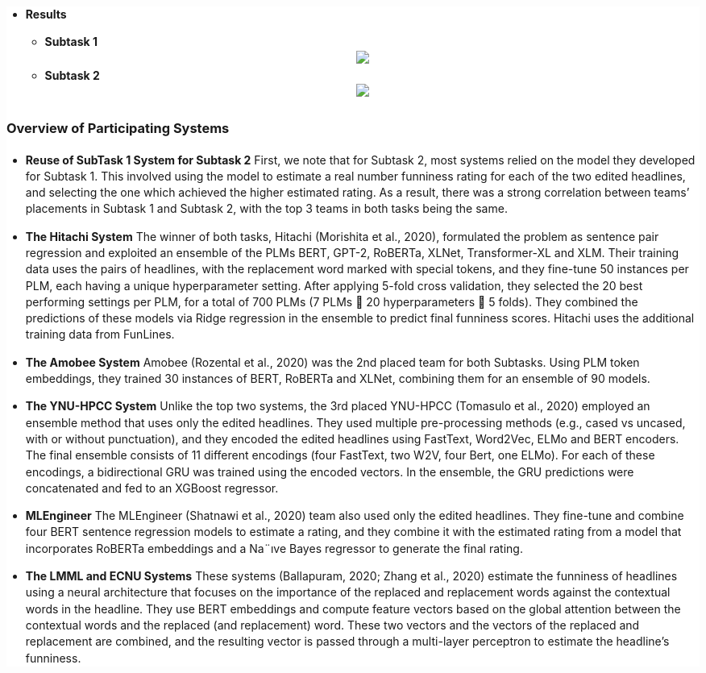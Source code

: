 - **Results**
    - **Subtask 1**
    <div align="center">
        <image src="./img/3.png" width="700">
    </div>

    - **Subtask 2**
    <div align="center">
        <image src="./img/4.png" width="700">
    </div>

### Overview of Participating Systems
- **Reuse of SubTask 1 System for Subtask 2**
First, we note that for Subtask 2, most systems relied on the model they developed for Subtask 1. This involved using the model to estimate a real number funniness rating for each of the two edited headlines, and selecting the one which achieved the higher estimated rating. As a result, there was a strong correlation between teams’ placements in Subtask 1 and Subtask 2, with the top 3 teams in both tasks being the same.

- **The Hitachi System**
The winner of both tasks, Hitachi (Morishita et al., 2020), formulated the problem as sentence pair regression and exploited an ensemble of the PLMs BERT, GPT-2, RoBERTa, XLNet, Transformer-XL and XLM. Their training data uses the pairs of headlines, with the replacement word marked with special tokens, and they fine-tune 50 instances per PLM, each having a unique hyperparameter setting. After applying 5-fold cross validation, they selected the 20 best performing settings per PLM, for a total of 700 PLMs (7 PLMs  20 hyperparameters  5 folds). They combined the predictions of these models via Ridge regression in the ensemble to predict final funniness scores. Hitachi uses the additional training data from FunLines.

- **The Amobee System**
Amobee (Rozental et al., 2020) was the 2nd placed team for both Subtasks. Using PLM token embeddings, they trained 30 instances of BERT, RoBERTa and XLNet, combining them for an ensemble of 90 models.

- **The YNU-HPCC System**
Unlike the top two systems, the 3rd placed YNU-HPCC (Tomasulo et al., 2020) employed an ensemble method that uses only the edited headlines. They used multiple pre-processing methods (e.g., cased vs uncased, with or without punctuation), and they encoded the edited headlines using FastText, Word2Vec, ELMo and BERT encoders. The final ensemble consists of 11 different encodings (four FastText, two W2V, four Bert, one ELMo). For each of these encodings, a bidirectional GRU was trained using the encoded vectors. In the ensemble, the GRU predictions were concatenated and fed to an XGBoost regressor.

- **MLEngineer**
The MLEngineer (Shatnawi et al., 2020) team also used only the edited headlines. They fine-tune and combine four BERT sentence regression models to estimate a rating, and they combine it with the estimated rating from a model that incorporates RoBERTa embeddings and a Na¨ıve Bayes regressor to generate the final rating.

- **The LMML and ECNU Systems**
These systems (Ballapuram, 2020; Zhang et al., 2020) estimate the funniness of headlines using a neural architecture that focuses on the importance of the replaced and replacement words against the contextual words in the headline. They use BERT embeddings and compute feature vectors based on the global attention between the contextual words and the replaced (and replacement) word. These two vectors and the vectors of the replaced and replacement are combined, and the resulting vector is passed through a multi-layer perceptron to estimate the headline’s funniness.

